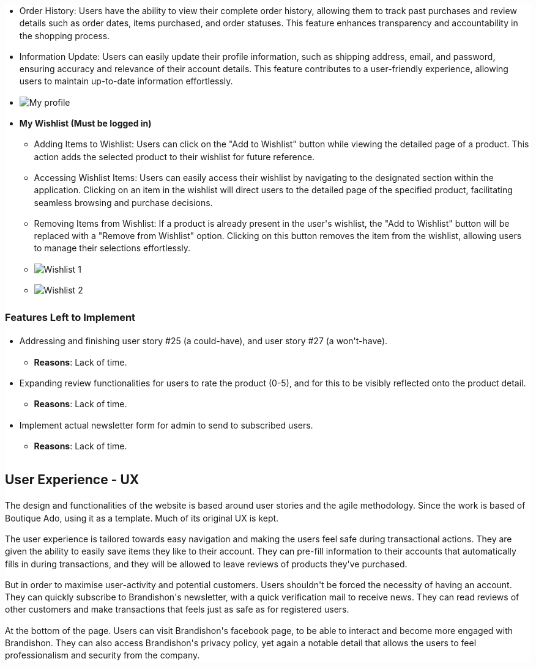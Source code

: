   - Order History: Users have the ability to view their complete order history, allowing them to track past purchases and review details such as order dates, items purchased, and order statuses. This feature enhances transparency and accountability in the shopping process.

  - Information Update: Users can easily update their profile information, such as shipping address, email, and password, ensuring accuracy and relevance of their account details. This feature contributes to a user-friendly experience, allowing users to maintain up-to-date information effortlessly.

  - ![My profile](documentation/my-profile.png)

- **My Wishlist (Must be logged in)**

  - Adding Items to Wishlist: Users can click on the "Add to Wishlist" button while viewing the detailed page of a product. This action adds the selected product to their wishlist for future reference.

  - Accessing Wishlist Items: Users can easily access their wishlist by navigating to the designated section within the application. Clicking on an item in the wishlist will direct users to the detailed page of the specified product, facilitating seamless browsing and purchase decisions.

  - Removing Items from Wishlist: If a product is already present in the user's wishlist, the "Add to Wishlist" button will be replaced with a "Remove from Wishlist" option. Clicking on this button removes the item from the wishlist, allowing users to manage their selections effortlessly.

  - ![Wishlist 1](documentation/wishlist-1.png)
  - ![Wishlist 2](documentation/wishlist-2.png)

### Features Left to Implement

- Addressing and finishing user story #25 (a could-have), and user story #27 (a won't-have).
  - **Reasons**: Lack of time.

- Expanding review functionalities for users to rate the product (0-5), and for this to be visibly reflected onto the product detail.
  - **Reasons**: Lack of time.

- Implement actual newsletter form for admin to send to subscribed users.
  - **Reasons**: Lack of time.

## User Experience - UX

The design and functionalities of the website is based around user stories and the agile methodology.
Since the work is based of Boutique Ado, using it as a template. Much of its original UX is kept.

The user experience is tailored towards easy navigation and making the users feel safe during transactional actions. They are given the ability to easily save items they like to their account. They can pre-fill information to their accounts that automatically fills in during transactions, and they will be allowed to leave reviews of products they've purchased.

But in order to maximise user-activity and potential customers. Users shouldn't be forced the necessity of having an account. They can quickly subscribe to Brandishon's newsletter, with a quick verification mail to receive news. They can read reviews of other customers and make transactions that feels just as safe as for registered users.

At the bottom of the page. Users can visit Brandishon's facebook page, to be able to interact and become more engaged with Brandishon. They can also access Brandishon's privacy policy, yet again a notable detail that allows the users to feel professionalism and security from the company.
